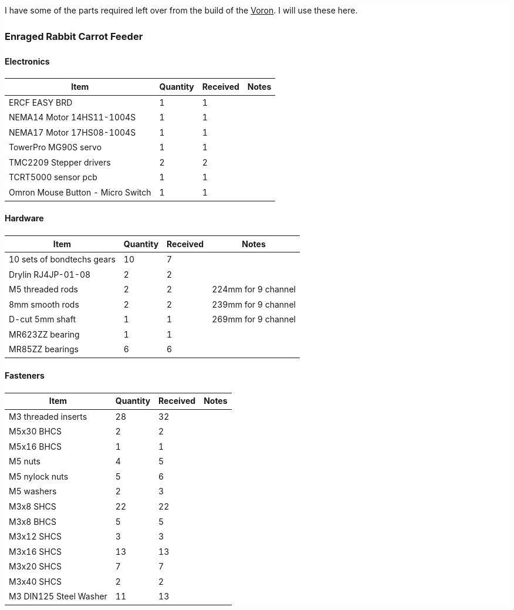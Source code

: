 I have some of the parts required left over from the build of the [Voron](printer-voron-1.8.md). I will use these here.

### Enraged Rabbit Carrot Feeder

#### Electronics

| Item                              | Quantity | Received | Notes |
| --------------------------------- | -------- | -------- | ----- |
| ERCF EASY BRD                     | 1        | 1        |       |
| NEMA14 Motor 14HS11-1004S         | 1        | 1        |       |
| NEMA17 Motor 17HS08-1004S         | 1        | 1        |       |
| TowerPro MG90S servo              | 1        | 1        |       |
| TMC2209 Stepper drivers           | 2        | 2        |       |
| TCRT5000 sensor pcb               | 1        | 1        |       |
| Omron Mouse Button - Micro Switch | 1        | 1        |       |

#### Hardware

| Item                       | Quantity | Received | Notes               |
| -------------------------- | -------- | -------- | ------------------- |
| 10 sets of bondtechs gears | 10       | 7        |                     |
| Drylin RJ4JP-01-08         | 2        | 2        |                     |
| M5 threaded rods           | 2        | 2        | 224mm for 9 channel |
| 8mm smooth rods            | 2        | 2        | 239mm for 9 channel |
| D-cut 5mm shaft            | 1        | 1        | 269mm for 9 channel |
| MR623ZZ bearing            | 1        | 1        |                     |
| MR85ZZ bearings            | 6        | 6        |                     |

#### Fasteners

| Item                   | Quantity | Received | Notes |
| ---------------------- | -------- | -------- | ----- |
| M3 threaded inserts    | 28       | 32       |       |
| M5x30 BHCS             | 2        | 2        |       |
| M5x16 BHCS             | 1        | 1        |       |
| M5 nuts                | 4        | 5        |       |
| M5 nylock nuts         | 5        | 6        |       |
| M5 washers             | 2        | 3        |       |
| M3x8 SHCS              | 22       | 22       |       |
| M3x8 BHCS              | 5        | 5        |       |
| M3x12 SHCS             | 3        | 3        |       |
| M3x16 SHCS             | 13       | 13       |       |
| M3x20 SHCS             | 7        | 7        |       |
| M3x40 SHCS             | 2        | 2        |       |
| M3 DIN125 Steel Washer | 11       | 13       |       |